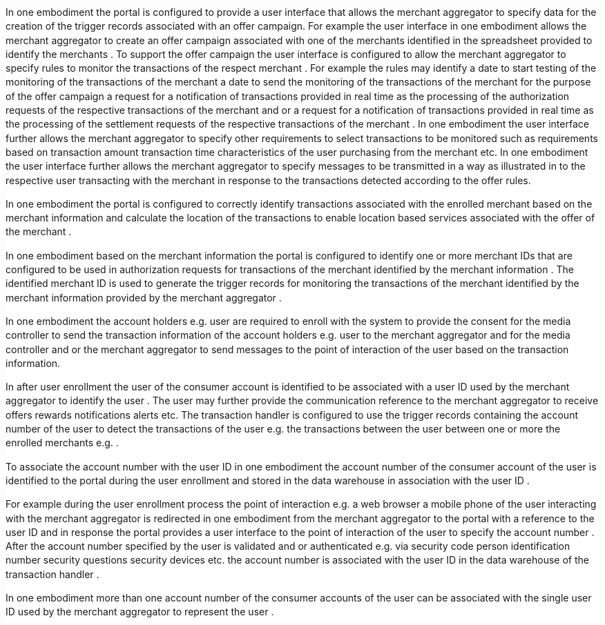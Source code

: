 In one embodiment the portal is configured to provide a user interface that allows the merchant aggregator to specify data for the creation of the trigger records associated with an offer campaign. For example the user interface in one embodiment allows the merchant aggregator to create an offer campaign associated with one of the merchants identified in the spreadsheet provided to identify the merchants . To support the offer campaign the user interface is configured to allow the merchant aggregator to specify rules to monitor the transactions of the respect merchant . For example the rules may identify a date to start testing of the monitoring of the transactions of the merchant a date to send the monitoring of the transactions of the merchant for the purpose of the offer campaign a request for a notification of transactions provided in real time as the processing of the authorization requests of the respective transactions of the merchant and or a request for a notification of transactions provided in real time as the processing of the settlement requests of the respective transactions of the merchant . In one embodiment the user interface further allows the merchant aggregator to specify other requirements to select transactions to be monitored such as requirements based on transaction amount transaction time characteristics of the user purchasing from the merchant etc. In one embodiment the user interface further allows the merchant aggregator to specify messages to be transmitted in a way as illustrated in to the respective user transacting with the merchant in response to the transactions detected according to the offer rules.

In one embodiment the portal is configured to correctly identify transactions associated with the enrolled merchant based on the merchant information and calculate the location of the transactions to enable location based services associated with the offer of the merchant .

In one embodiment based on the merchant information the portal is configured to identify one or more merchant IDs that are configured to be used in authorization requests for transactions of the merchant identified by the merchant information . The identified merchant ID is used to generate the trigger records for monitoring the transactions of the merchant identified by the merchant information provided by the merchant aggregator .

In one embodiment the account holders e.g. user are required to enroll with the system to provide the consent for the media controller to send the transaction information of the account holders e.g. user to the merchant aggregator and for the media controller and or the merchant aggregator to send messages to the point of interaction of the user based on the transaction information.

In after user enrollment the user of the consumer account is identified to be associated with a user ID used by the merchant aggregator to identify the user . The user may further provide the communication reference to the merchant aggregator to receive offers rewards notifications alerts etc. The transaction handler is configured to use the trigger records containing the account number of the user to detect the transactions of the user e.g. the transactions between the user between one or more the enrolled merchants e.g. .

To associate the account number with the user ID in one embodiment the account number of the consumer account of the user is identified to the portal during the user enrollment and stored in the data warehouse in association with the user ID .

For example during the user enrollment process the point of interaction e.g. a web browser a mobile phone of the user interacting with the merchant aggregator is redirected in one embodiment from the merchant aggregator to the portal with a reference to the user ID and in response the portal provides a user interface to the point of interaction of the user to specify the account number . After the account number specified by the user is validated and or authenticated e.g. via security code person identification number security questions security devices etc. the account number is associated with the user ID in the data warehouse of the transaction handler .

In one embodiment more than one account number of the consumer accounts of the user can be associated with the single user ID used by the merchant aggregator to represent the user .

